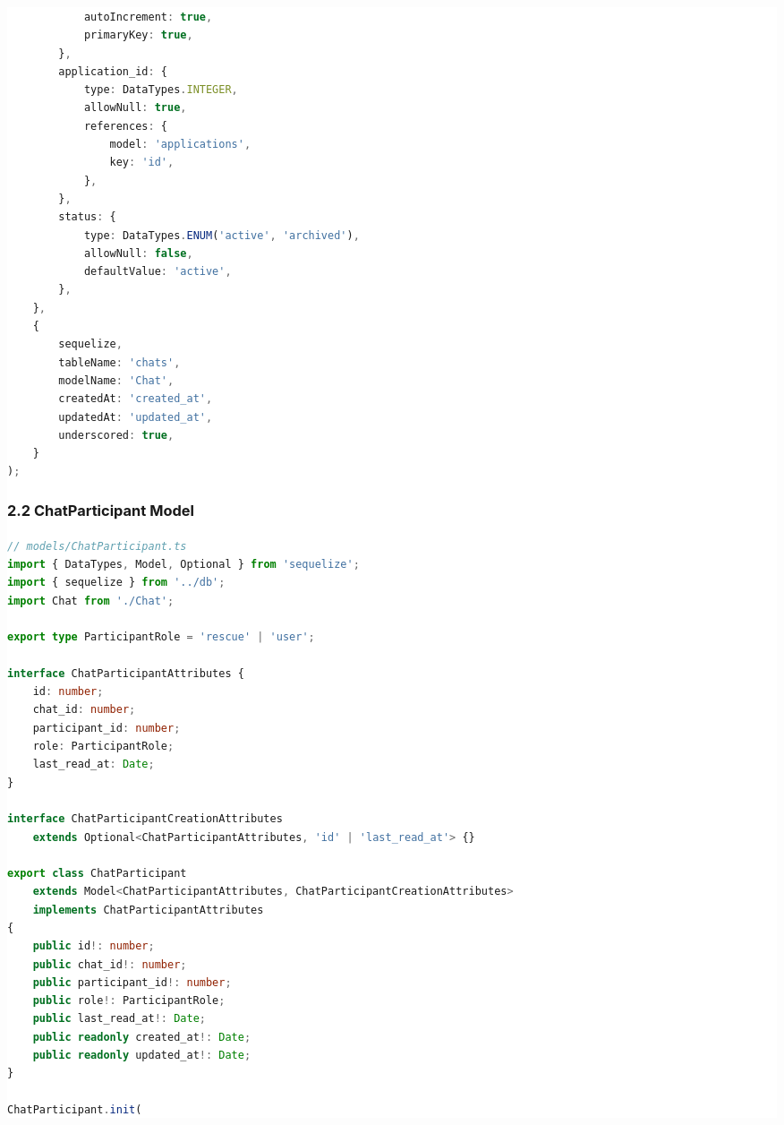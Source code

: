 ```typescript
			autoIncrement: true,
			primaryKey: true,
		},
		application_id: {
			type: DataTypes.INTEGER,
			allowNull: true,
			references: {
				model: 'applications',
				key: 'id',
			},
		},
		status: {
			type: DataTypes.ENUM('active', 'archived'),
			allowNull: false,
			defaultValue: 'active',
		},
	},
	{
		sequelize,
		tableName: 'chats',
		modelName: 'Chat',
		createdAt: 'created_at',
		updatedAt: 'updated_at',
		underscored: true,
	}
);
```

### 2.2 ChatParticipant Model

```typescript
// models/ChatParticipant.ts
import { DataTypes, Model, Optional } from 'sequelize';
import { sequelize } from '../db';
import Chat from './Chat';

export type ParticipantRole = 'rescue' | 'user';

interface ChatParticipantAttributes {
	id: number;
	chat_id: number;
	participant_id: number;
	role: ParticipantRole;
	last_read_at: Date;
}

interface ChatParticipantCreationAttributes
	extends Optional<ChatParticipantAttributes, 'id' | 'last_read_at'> {}

export class ChatParticipant
	extends Model<ChatParticipantAttributes, ChatParticipantCreationAttributes>
	implements ChatParticipantAttributes
{
	public id!: number;
	public chat_id!: number;
	public participant_id!: number;
	public role!: ParticipantRole;
	public last_read_at!: Date;
	public readonly created_at!: Date;
	public readonly updated_at!: Date;
}

ChatParticipant.init(
```